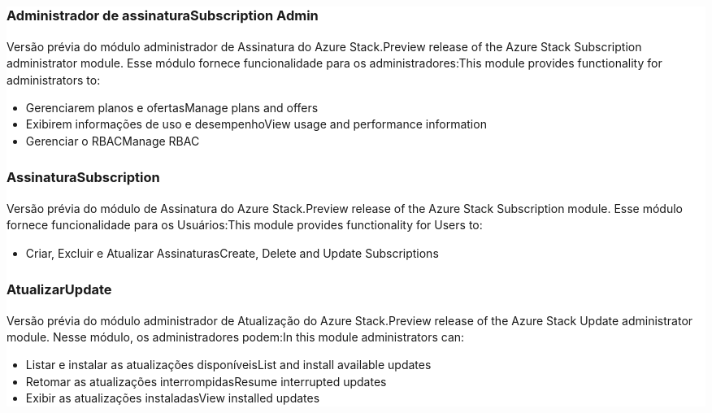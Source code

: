 ### <a name="subscription-admin"></a><span data-ttu-id="3737e-163">Administrador de assinatura</span><span class="sxs-lookup"><span data-stu-id="3737e-163">Subscription Admin</span></span>
<span data-ttu-id="3737e-164">Versão prévia do módulo administrador de Assinatura do Azure Stack.</span><span class="sxs-lookup"><span data-stu-id="3737e-164">Preview release of the Azure Stack Subscription administrator module.</span></span>  <span data-ttu-id="3737e-165">Esse módulo fornece funcionalidade para os administradores:</span><span class="sxs-lookup"><span data-stu-id="3737e-165">This module provides functionality for administrators to:</span></span>
- <span data-ttu-id="3737e-166">Gerenciarem planos e ofertas</span><span class="sxs-lookup"><span data-stu-id="3737e-166">Manage plans and offers</span></span>
- <span data-ttu-id="3737e-167">Exibirem informações de uso e desempenho</span><span class="sxs-lookup"><span data-stu-id="3737e-167">View usage and performance information</span></span>
- <span data-ttu-id="3737e-168">Gerenciar o RBAC</span><span class="sxs-lookup"><span data-stu-id="3737e-168">Manage RBAC</span></span>

### <a name="subscription"></a><span data-ttu-id="3737e-169">Assinatura</span><span class="sxs-lookup"><span data-stu-id="3737e-169">Subscription</span></span>
<span data-ttu-id="3737e-170">Versão prévia do módulo de Assinatura do Azure Stack.</span><span class="sxs-lookup"><span data-stu-id="3737e-170">Preview release of the Azure Stack Subscription module.</span></span>  <span data-ttu-id="3737e-171">Esse módulo fornece funcionalidade para os Usuários:</span><span class="sxs-lookup"><span data-stu-id="3737e-171">This module provides functionality for Users to:</span></span>
- <span data-ttu-id="3737e-172">Criar, Excluir e Atualizar Assinaturas</span><span class="sxs-lookup"><span data-stu-id="3737e-172">Create, Delete and Update Subscriptions</span></span>

### <a name="update"></a><span data-ttu-id="3737e-173">Atualizar</span><span class="sxs-lookup"><span data-stu-id="3737e-173">Update</span></span>
<span data-ttu-id="3737e-174">Versão prévia do módulo administrador de Atualização do Azure Stack.</span><span class="sxs-lookup"><span data-stu-id="3737e-174">Preview release of the Azure Stack Update administrator module.</span></span>  <span data-ttu-id="3737e-175">Nesse módulo, os administradores podem:</span><span class="sxs-lookup"><span data-stu-id="3737e-175">In this module administrators can:</span></span>
- <span data-ttu-id="3737e-176">Listar e instalar as atualizações disponíveis</span><span class="sxs-lookup"><span data-stu-id="3737e-176">List and install available updates</span></span>
- <span data-ttu-id="3737e-177">Retomar as atualizações interrompidas</span><span class="sxs-lookup"><span data-stu-id="3737e-177">Resume interrupted updates</span></span>
- <span data-ttu-id="3737e-178">Exibir as atualizações instaladas</span><span class="sxs-lookup"><span data-stu-id="3737e-178">View installed updates</span></span>
